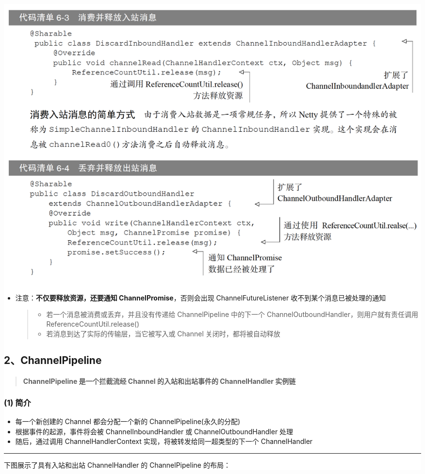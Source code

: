 
<img src="../../pics/netty/netty_73.png">

<img src="../../pics/netty/netty_74.png">

- 注意：**不仅要释放资源，还要通知 ChannelPromise**，否则会出现 ChannelFutureListener 收不到某个消息已被处理的通知

    > - 若一个消息被消费或丢弃，并且没有传递给 ChannelPipeline 中的下一个 ChannelOutboundHandler，则用户就有责任调用 ReferenceCountUtil.release()
    > - 若消息到达了实际的传输层，当它被写入或 Channel 关闭时，都将被自动释放

## 2、ChannelPipeline

> **ChannelPipeline 是一个拦截流经 Channel 的入站和出站事件的 ChannelHandler 实例链**

### (1) 简介

- 每一个新创建的 Channel 都会分配一个新的 ChannelPipeline(永久的分配)
- 根据事件的起源，事件将会被 ChannelInboundHandler 或 ChannelOutboundHandler 处理
- 随后，通过调用 ChannelHandlerContext 实现，将被转发给同一超类型的下一个 ChannelHandler

---

下图展示了具有入站和出站 ChannelHandler 的 ChannelPipeline 的布局：
